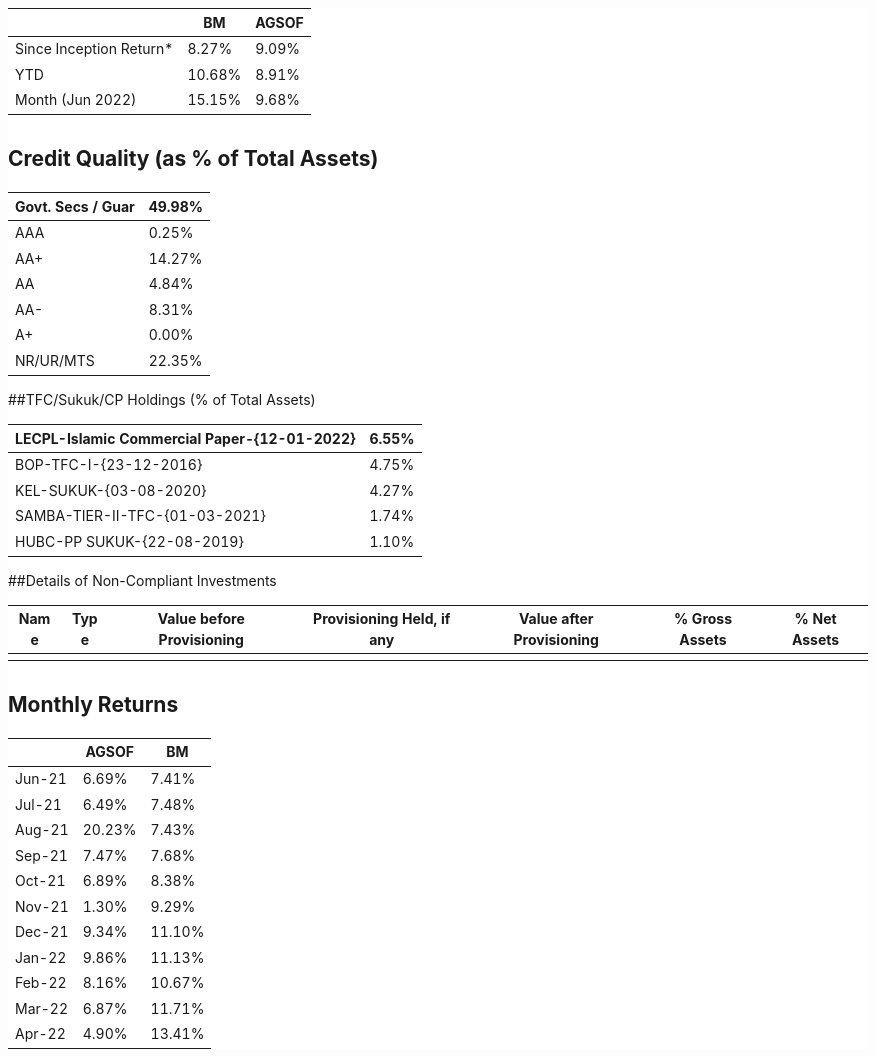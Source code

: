|                          | BM     | AGSOF |
| ------------------------ | ------ | ----- |
| Since Inception Return\* | 8.27%  | 9.09% |
| YTD                      | 10.68% | 8.91% |
| Month (Jun 2022)         | 15.15% | 9.68% |

## Credit Quality (as % of Total Assets)

| Govt. Secs / Guar | 49.98% |
| ----------------- | ------ |
| AAA               | 0.25%  |
| AA+               | 14.27% |
| AA                | 4.84%  |
| AA-               | 8.31%  |
| A+                | 0.00%  |
| NR/UR/MTS         | 22.35% |

##TFC/Sukuk/CP Holdings (% of Total Assets)

| LECPL-Islamic Commercial Paper-{12-01-2022} | 6.55% |
| ------------------------------------------- | ----- |
| BOP-TFC-I-{23-12-2016}                      | 4.75% |
| KEL-SUKUK-{03-08-2020}                      | 4.27% |
| SAMBA-TIER-II-TFC-{01-03-2021}              | 1.74% |
| HUBC-PP SUKUK-{22-08-2019}                  | 1.10% |

##Details of Non-Compliant Investments

| Name | Type | Value before Provisioning | Provisioning Held, if any | Value after Provisioning | % Gross Assets | % Net Assets |
| ---- | ---- | ------------------------- | ------------------------- | ------------------------ | -------------- | ------------ |
|      |      |                           |                           |                          |                |              |

## Monthly Returns

|        | AGSOF  | BM     |
| ------ | ------ | ------ |
| Jun-21 | 6.69%  | 7.41%  |
| Jul-21 | 6.49%  | 7.48%  |
| Aug-21 | 20.23% | 7.43%  |
| Sep-21 | 7.47%  | 7.68%  |
| Oct-21 | 6.89%  | 8.38%  |
| Nov-21 | 1.30%  | 9.29%  |
| Dec-21 | 9.34%  | 11.10% |
| Jan-22 | 9.86%  | 11.13% |
| Feb-22 | 8.16%  | 10.67% |
| Mar-22 | 6.87%  | 11.71% |
| Apr-22 | 4.90%  | 13.41% |